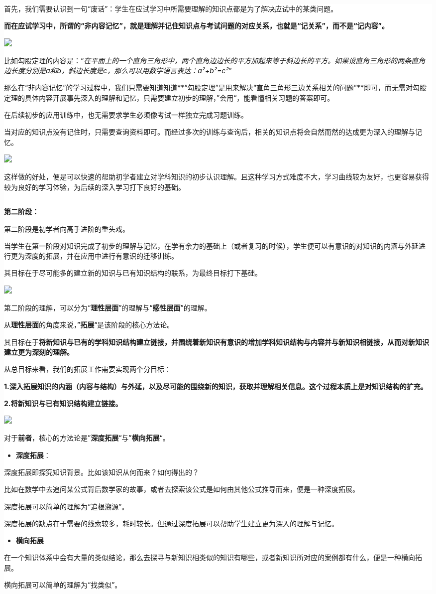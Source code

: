 首先，我们需要认识到一句“废话”：学生在应试学习中所需要理解的知识点都是为了解决应试中的某类问题。

**而在应试学习中，所谓的“非内容记忆”，就是理解并记住知识点与考试问题的对应关系，也就是“记关系”，而不是“记内容”。**

![](img/c186778dcf099dc8d39d3064a377c0af.png)

比如勾股定理的内容是：“*在平面上的一个直角三角形中，两个直角边边长的平方加起来等于斜边长的平方。如果设直角三角形的两条直角边长度分别是a和b，斜边长度是c，那么可以用数学语言表达：a²+b²=c²*”

那么在“非内容记忆”的学习过程中，我们只需要知道知道**“勾股定理”是用来解决“直角三角形三边关系相关的问题”**即可，而无需对勾股定理的具体内容开展事先深入的理解和记忆，只需要建立初步的理解，”会用“，能看懂相关习题的答案即可。

在后续初步的应用训练中，也无需要求学生必须像考试一样独立完成习题训练。

当对应的知识点没有记住时，只需要查询资料即可。而经过多次的训练与查询后，相关的知识点将会自然而然的达成更为深入的理解与记忆。

![](img/408b53c05aa799f020400c9db3769f03.png)

这样做的好处，便是可以快速的帮助初学者建立对学科知识的初步认识理解。且这种学习方式难度不大，学习曲线较为友好，也更容易获得较为良好的学习体验，为后续的深入学习打下良好的基础。

## 
**第二阶段：**

第二阶段是初学者向高手进阶的重头戏。

当学生在第一阶段对知识完成了初步的理解与记忆，在学有余力的基础上（或者复习的时候），学生便可以有意识的对知识的内涵与外延进行更为深度的拓展，并在应用中进行有意识的迁移训练。

其目标在于尽可能多的建立新的知识与已有知识结构的联系，为最终目标打下基础。

![](img/f366715fe04025935c3b2364336627aa.png)

第二阶段的理解，可以分为“**理性层面**”的理解与“**感性层面**”的理解。

从**理性层面**的角度来说，”**拓展**“是该阶段的核心方法论。

其目标在于**将新知识与已有的学科知识结构建立链接，并围绕着新知识有意识的增加学科知识结构与内容并与新知识相链接，从而对新知识建立更为深刻的理解。**

从总目标来看，我们的拓展工作需要实现两个分目标：

**1.深入拓展知识的内涵（内容与结构）与外延，以及尽可能的围绕新的知识，获取并理解相关信息。这个过程本质上是对知识结构的扩充。**

**2.将新知识与已有知识结构建立链接。**

![](img/d49ed1ac468f4a0190507f9cdc7aae1b.png)

对于**前者**，核心的方法论是”**深度拓展**“与”**横向拓展**“。

*   **深度拓展**：

深度拓展即探究知识背景。比如该知识从何而来？如何得出的？

比如在数学中去追问某公式背后数学家的故事，或者去探索该公式是如何由其他公式推导而来，便是一种深度拓展。

深度拓展可以简单的理解为“追根溯源”。

深度拓展的缺点在于需要的线索较多，耗时较长。但通过深度拓展可以帮助学生建立更为深入的理解与记忆。

*   **横向拓展**

在一个知识体系中会有大量的类似结论，那么去探寻与新知识相类似的知识有哪些，或者新知识所对应的案例都有什么，便是一种横向拓展。

横向拓展可以简单的理解为“找类似”。
